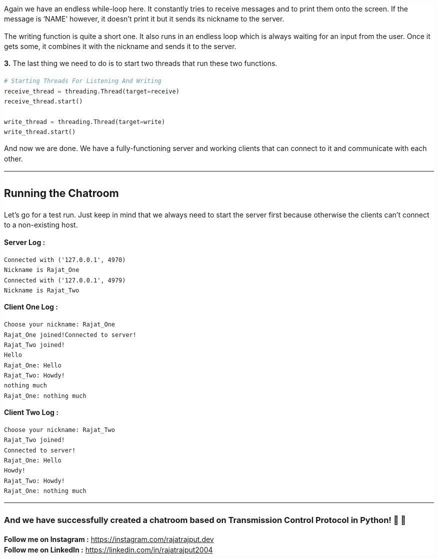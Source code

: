 
Again we have an endless while-loop here. It constantly tries to receive messages and to print them onto the screen. If the message is ‘NAME’ however, it doesn’t print it but it sends its nickname to the server.

The writing function is quite a short one. It also runs in an endless loop which is always waiting for an input from the user. Once it gets some, it combines it with the nickname and sends it to the server.

**3.** The last thing we need to do is to start two threads that run these two functions.
```python
# Starting Threads For Listening And Writing
receive_thread = threading.Thread(target=receive)
receive_thread.start()

write_thread = threading.Thread(target=write)
write_thread.start()
```
And now we are done. We have a fully-functioning server and working clients that can connect to it and communicate with each other. 

---

## Running the Chatroom
Let’s go for a test run. Just keep in mind that we always need to start the server first because otherwise the clients can’t connect to a non-existing host.

**Server Log :**
```
Connected with ('127.0.0.1', 4970)
Nickname is Rajat_One
Connected with ('127.0.0.1', 4979)
Nickname is Rajat_Two
```
**Client One Log :**
```
Choose your nickname: Rajat_One
Rajat_One joined!Connected to server!
Rajat_Two joined!
Hello
Rajat_One: Hello
Rajat_Two: Howdy!
nothing much
Rajat_One: nothing much
```
**Client Two Log :**
```
Choose your nickname: Rajat_Two
Rajat_Two joined!
Connected to server!
Rajat_One: Hello
Howdy!
Rajat_Two: Howdy!
Rajat_One: nothing much
```

---

### And we have successfully created a chatroom based on Transmission Control Protocol in Python! 🎉 🥳

**Follow me on Instagram :** https://instagram.com/rajatrajput.dev <br>
**Follow me on LinkedIn :** https://linkedin.com/in/rajatrajput2004
